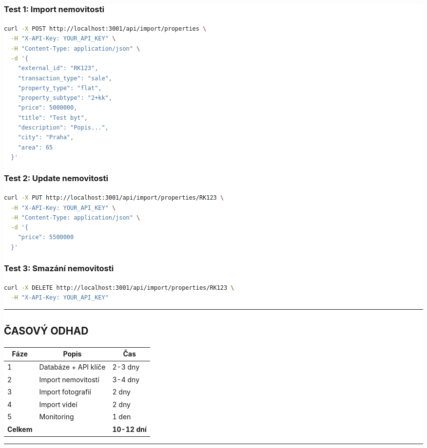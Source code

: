 ### Test 1: Import nemovitosti
```bash
curl -X POST http://localhost:3001/api/import/properties \
  -H "X-API-Key: YOUR_API_KEY" \
  -H "Content-Type: application/json" \
  -d '{
    "external_id": "RK123",
    "transaction_type": "sale",
    "property_type": "flat",
    "property_subtype": "2+kk",
    "price": 5000000,
    "title": "Test byt",
    "description": "Popis...",
    "city": "Praha",
    "area": 65
  }'
```

### Test 2: Update nemovitosti
```bash
curl -X PUT http://localhost:3001/api/import/properties/RK123 \
  -H "X-API-Key: YOUR_API_KEY" \
  -H "Content-Type: application/json" \
  -d '{
    "price": 5500000
  }'
```

### Test 3: Smazání nemovitosti
```bash
curl -X DELETE http://localhost:3001/api/import/properties/RK123 \
  -H "X-API-Key: YOUR_API_KEY"
```

---

## ČASOVÝ ODHAD

| Fáze | Popis | Čas |
|------|-------|-----|
| 1 | Databáze + API klíče | 2-3 dny |
| 2 | Import nemovitostí | 3-4 dny |
| 3 | Import fotografií | 2 dny |
| 4 | Import videí | 2 dny |
| 5 | Monitoring | 1 den |
| **Celkem** | | **10-12 dní** |

---